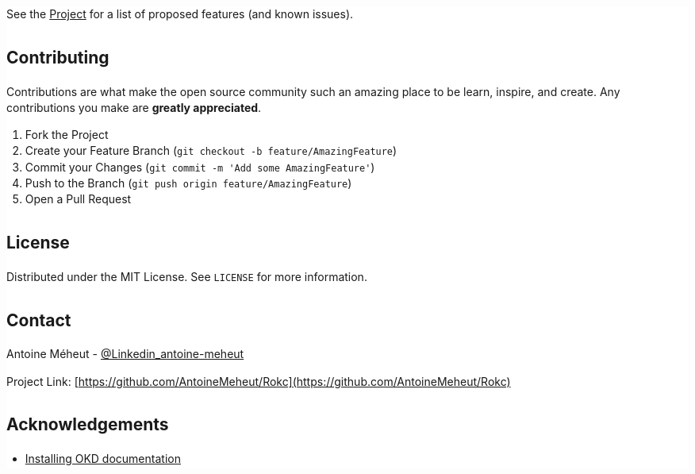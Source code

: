 See the [Project](https://github.com/AntoineMeheut/Rokc/projects) for a list of proposed features (and known issues).


## Contributing

Contributions are what make the open source community such an amazing place to be learn, inspire, and create.
Any contributions you make are **greatly appreciated**.

1. Fork the Project
2. Create your Feature Branch (`git checkout -b feature/AmazingFeature`)
3. Commit your Changes (`git commit -m 'Add some AmazingFeature'`)
4. Push to the Branch (`git push origin feature/AmazingFeature`)
5. Open a Pull Request


## License

Distributed under the MIT License. See `LICENSE` for more information.


## Contact

Antoine Méheut - [@Linkedin_antoine-meheut](https://www.linkedin.com/in/antoine-meheut)

Project Link: [https://github.com/AntoineMeheut/Rokc](https://github.com/AntoineMeheut/Rokc)


## Acknowledgements
* [Installing OKD documentation](https://docs.okd.io/3.11/install/running_install.html)




[contributors-shield]: https://img.shields.io/github/contributors/AntoineMeheut/Rokc-Mk2?color=green
[contributors-url]: https://github.com/AntoineMeheut/Rokc-Mk2/graphs/contributors
[forks-shield]: https://img.shields.io/github/forks/AntoineMeheut/Rokc-Mk2
[forks-url]: https://github.com/AntoineMeheut/Rokc-Mk2/network/members
[stars-shield]: https://img.shields.io/github/stars/AntoineMeheut/Rokc-Mk2
[stars-url]: https://github.com/AntoineMeheut/Rokc-Mk2/stargazers
[issues-shield]: https://img.shields.io/github/issues/AntoineMeheut/Rokc-Mk2
[issues-url]: https://github.com/AntoineMeheut/Rokc-Mk2/issues
[license-shield]: https://img.shields.io/github/license/AntoineMeheut/Rokc-Mk2
[license-url]: https://github.com/AntoineMeheut/Rokc-Mk2/blob/master/LICENSE
[linkedin-shield]: https://img.shields.io/badge/-LinkedIn-black.svg?style=flat-square&logo=linkedin&colorB=555
[linkedin-url]: https://www.linkedin.com/in/antoine-meheut